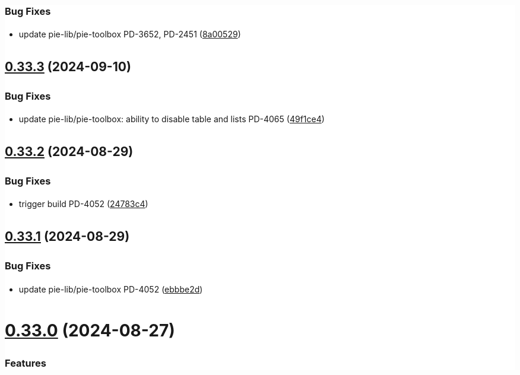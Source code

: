 
### Bug Fixes

* update pie-lib/pie-toolbox PD-3652, PD-2451 ([8a00529](https://github.com/pie-framework/pie-elements/commit/8a00529f67a8e27e78e4c16de5d04e11ec8c4d16))





## [0.33.3](https://github.com/pie-framework/pie-elements/compare/@pie-element/likert-configure@0.33.2...@pie-element/likert-configure@0.33.3) (2024-09-10)


### Bug Fixes

* update pie-lib/pie-toolbox: ability to disable table and lists PD-4065 ([49f1ce4](https://github.com/pie-framework/pie-elements/commit/49f1ce4000bc45d0eb8032f6538c0c780940a503))





## [0.33.2](https://github.com/pie-framework/pie-elements/compare/@pie-element/likert-configure@0.33.1...@pie-element/likert-configure@0.33.2) (2024-08-29)


### Bug Fixes

* trigger build PD-4052 ([24783c4](https://github.com/pie-framework/pie-elements/commit/24783c43a97db9c9a2b665f2c784ccd4ce8511ca))





## [0.33.1](https://github.com/pie-framework/pie-elements/compare/@pie-element/likert-configure@0.33.0...@pie-element/likert-configure@0.33.1) (2024-08-29)


### Bug Fixes

* update pie-lib/pie-toolbox PD-4052 ([ebbbe2d](https://github.com/pie-framework/pie-elements/commit/ebbbe2dc584829abe8f1b4d6e8a9031e27f30dce))





# [0.33.0](https://github.com/pie-framework/pie-elements/compare/@pie-element/likert-configure@0.32.3...@pie-element/likert-configure@0.33.0) (2024-08-27)


### Features
